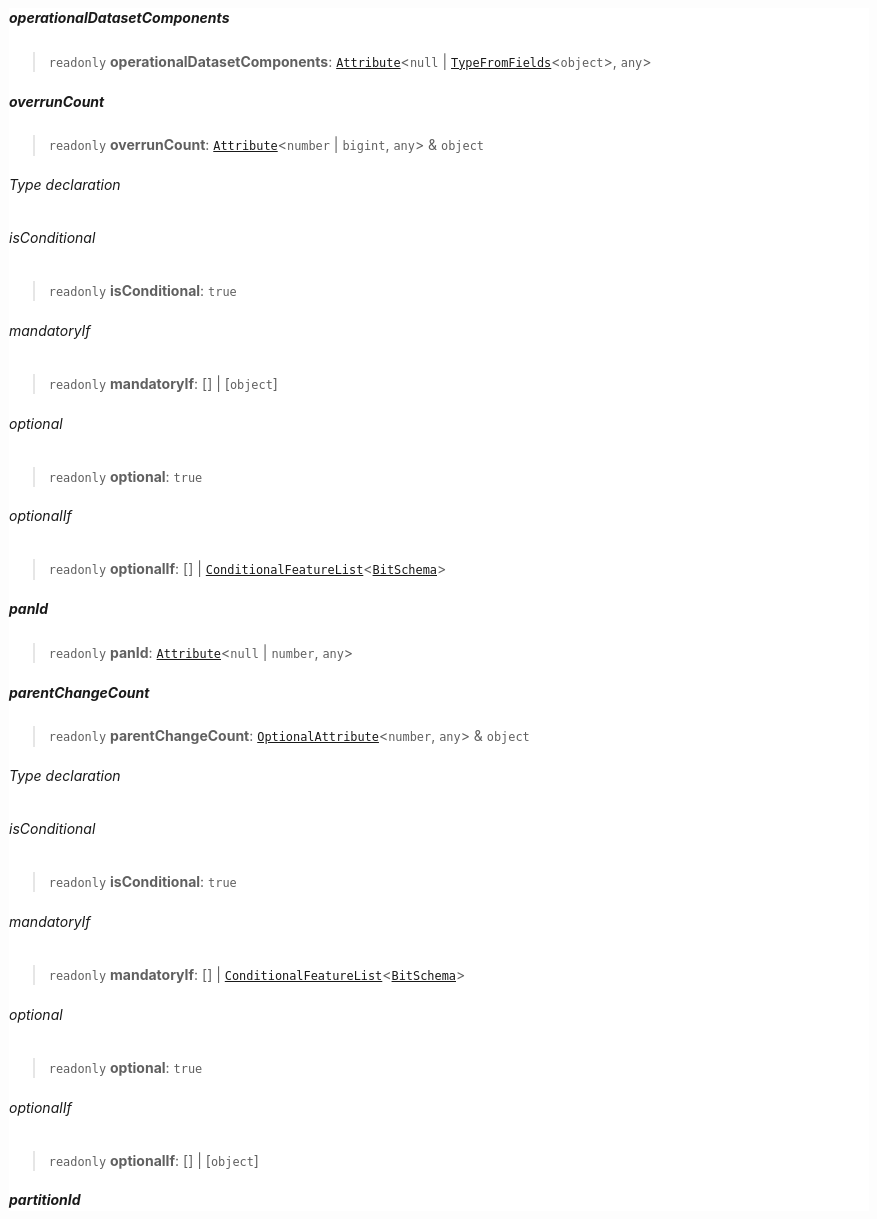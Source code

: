 ##### operationalDatasetComponents

> `readonly` **operationalDatasetComponents**: [`Attribute`](../../../interfaces/Attribute.md)\<`null` \| [`TypeFromFields`](../../../../tlv/README.md#typefromfieldsf)\<`object`\>, `any`\>

##### overrunCount

> `readonly` **overrunCount**: [`Attribute`](../../../interfaces/Attribute.md)\<`number` \| `bigint`, `any`\> & `object`

###### Type declaration

###### isConditional

> `readonly` **isConditional**: `true`

###### mandatoryIf

> `readonly` **mandatoryIf**: [] \| [`object`]

###### optional

> `readonly` **optional**: `true`

###### optionalIf

> `readonly` **optionalIf**: [] \| [`ConditionalFeatureList`](../../../README.md#conditionalfeaturelistf)\<[`BitSchema`](../../../../schema/README.md#bitschema)\>

##### panId

> `readonly` **panId**: [`Attribute`](../../../interfaces/Attribute.md)\<`null` \| `number`, `any`\>

##### parentChangeCount

> `readonly` **parentChangeCount**: [`OptionalAttribute`](../../../interfaces/OptionalAttribute.md)\<`number`, `any`\> & `object`

###### Type declaration

###### isConditional

> `readonly` **isConditional**: `true`

###### mandatoryIf

> `readonly` **mandatoryIf**: [] \| [`ConditionalFeatureList`](../../../README.md#conditionalfeaturelistf)\<[`BitSchema`](../../../../schema/README.md#bitschema)\>

###### optional

> `readonly` **optional**: `true`

###### optionalIf

> `readonly` **optionalIf**: [] \| [`object`]

##### partitionId
